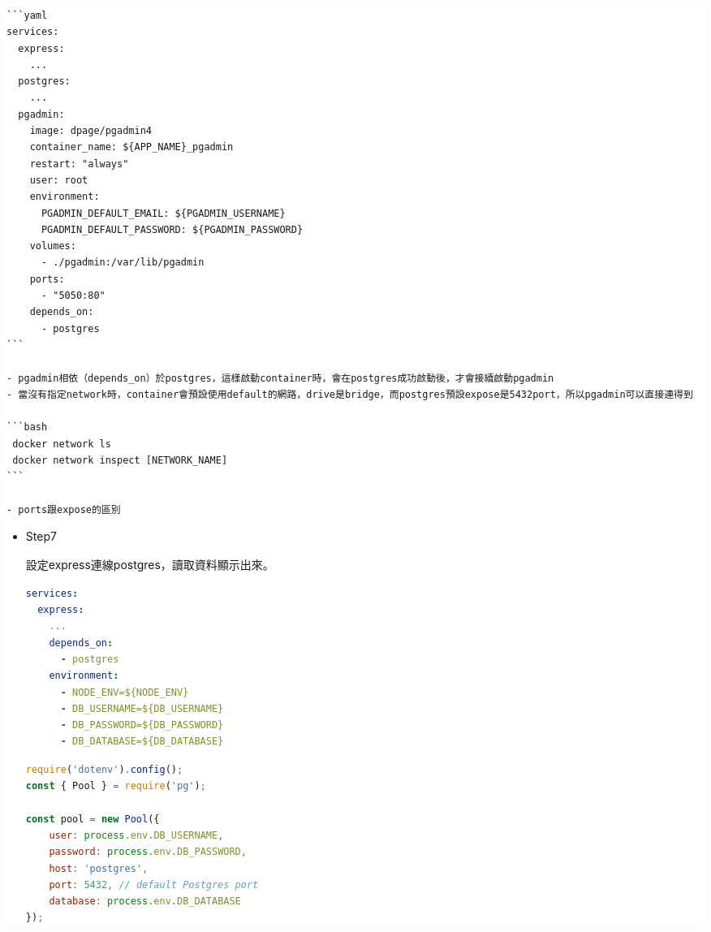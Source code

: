     ```yaml
    services:
      express:
        ...
      postgres:
        ...
      pgadmin:
        image: dpage/pgadmin4
        container_name: ${APP_NAME}_pgadmin
        restart: "always"
        user: root
        environment:
          PGADMIN_DEFAULT_EMAIL: ${PGADMIN_USERNAME}
          PGADMIN_DEFAULT_PASSWORD: ${PGADMIN_PASSWORD}
        volumes:
          - ./pgadmin:/var/lib/pgadmin
        ports:
          - "5050:80"
        depends_on:
          - postgres
    ```
    
    - pgadmin相依（depends_on）於postgres，這樣啟動container時，會在postgres成功啟動後，才會接續啟動pgadmin
    - 當沒有指定network時，container會預設使用default的網路，drive是bridge，而postgres預設expose是5432port，所以pgadmin可以直接連得到
    
    ```bash
     docker network ls
     docker network inspect [NETWORK_NAME]
    ```
    
    - ports跟expose的區別
- Step7
    
    設定express連線postgres，讀取資料顯示出來。
    
    ```yaml
    services:
      express:
        ...
        depends_on:
          - postgres
        environment:
          - NODE_ENV=${NODE_ENV}
          - DB_USERNAME=${DB_USERNAME}
          - DB_PASSWORD=${DB_PASSWORD}
          - DB_DATABASE=${DB_DATABASE}
    ```
    
    ```jsx
    require('dotenv').config();
    const { Pool } = require('pg');
    
    const pool = new Pool({
        user: process.env.DB_USERNAME,
        password: process.env.DB_PASSWORD,
        host: 'postgres',
        port: 5432, // default Postgres port
        database: process.env.DB_DATABASE
    });
    